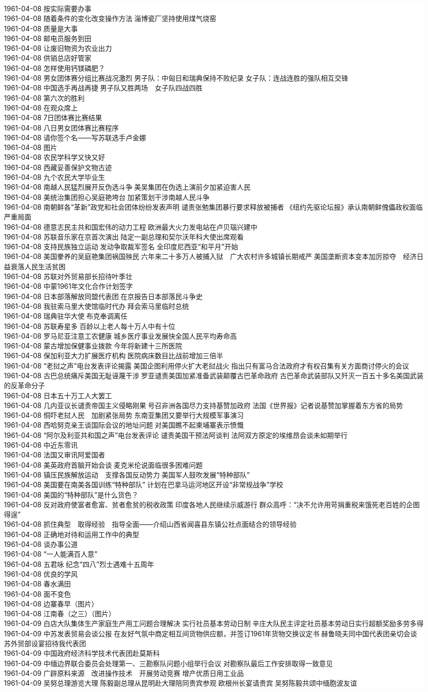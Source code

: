 1961-04-08 按实际需要办事  
1961-04-08 随着条件的变化改变操作方法  淄博瓷厂坚持使用煤气烧窑  
1961-04-08 质量是大事  
1961-04-08 邮电员服务到田  
1961-04-08 让废旧物资为农业出力  
1961-04-08 供销总店好管家  
1961-04-08 怎样使用钙镁磷肥？  
1961-04-08 男女团体赛分组比赛战况激烈  男子队：中匈日和瑞典保持不败纪录  女子队：连战连胜的强队相互交锋  
1961-04-08 中国选手再战再捷  男子队又胜两场　女子队四战四胜  
1961-04-08 第六次的胜利  
1961-04-08 在观众席上  
1961-04-08 7日团体赛比赛结果  
1961-04-08 八日男女团体赛比赛程序  
1961-04-08 请你签个名——写苏联选手卢金娜  
1961-04-08 图片  
1961-04-08 农民学科学又快又好  
1961-04-08 西藏妥善保护文物古迹  
1961-04-08 九个农民大学毕业生  
1961-04-08 南越人民猛烈展开反伪选斗争  美吴集团在伪选上演前夕加紧迫害人民  
1961-04-08 美统治集团担心吴庭艳垮台  加紧策划干涉南越人民斗争  
1961-04-08 南朝鲜各“革新”政党和社会团体纷纷发表声明  谴责张勉集团暴行要求释放被捕者  《纽约先驱论坛报》承认南朝鲜傀儡政权面临严重局面  
1961-04-08 德意志民主共和国宏伟的动力工程  欧洲最大火力发电站在卢贝瑙兴建中  
1961-04-08 苏联音乐家在京首次演出  陆定一副总理和契尔沃年科大使出席观看  
1961-04-08 支持民族独立运动  发动争取裁军签名  全印度尼西亚“和平月”开始  
1961-04-08 美国豢养的吴庭艳集团祸国殃民  六年来二十多万人被捕入狱　广大农村许多城镇长期戒严  美国垄断资本变本加厉掠夺　经济日益衰落人民生活贫困  
1961-04-08 苏联对外贸易部长招待叶季壮  
1961-04-08 中蒙1961年文化合作计划签字  
1961-04-08 日本部落解放同盟代表团  在京报告日本部落民斗争史  
1961-04-08 我驻索马里大使馆临时代办  拜会索马里临时总统  
1961-04-08 瑞典驻华大使  布克奉调离任  
1961-04-08 苏联寿星多  百龄以上老人每十万人中有十位  
1961-04-08 罗马尼亚注意工农健康  城乡医疗事业发展快全国人民平均寿命高  
1961-04-08 蒙古增加保健事业拨款  今年将新建十三所医院  
1961-04-08 保加利亚大力扩展医疗机构  医院病床数目比战前增加三倍半  
1961-04-08 “老挝之声”电台发表评论揭露  美国企图利用停火扩大老挝战火  指出只有富马合法政府才有权召集有关方面商讨停火的会议  
1961-04-08 古巴总统痛斥美国无耻诬蔑干涉  罗亚谴责美国加紧准备武装颠覆古巴革命政府  古巴革命武装部队又歼灭一百五十多名美国武装的反革命分子  
1961-04-08 日本五十万工人大罢工  
1961-04-08 几内亚议长谴责帝国主义侵略刚果  号召非洲各国尽力支持基赞加政府  法国《世界报》记者说基赞加掌握着东方省的局势  
1961-04-08 恫吓老挝人民　加剧紧张局势  东南亚集团又要举行大规模军事演习  
1961-04-08 西哈努克亲王谈国际会议的地址问题  对美国瞧不起柬埔寨表示愤慨  
1961-04-08 “阿尔及利亚共和国之声”电台发表评论  谴责美国干预法阿谈判  法阿双方原定的埃维昂会谈未如期举行  
1961-04-08 中近东零讯  
1961-04-08 法国又审讯阿爱国者  
1961-04-08 美英政府首脑开始会谈  麦克米伦说面临很多困难问题  
1961-04-08 镇压民族解放运动　支撑各国反动势力  美国军人鼓吹发展“特种部队”  
1961-04-08 美国要在南美各国训练“特种部队”  计划在巴拿马运河地区开设“非常规战争”学校  
1961-04-08 美国的“特种部队”是什么货色？  
1961-04-08 反对政府使富者愈富、贫者愈贫的税收政策  印度各地人民继续示威游行  群众高呼：“决不允许用苛捐重税来饿死老百姓的企图得逞”  
1961-04-08 抓住典型　取得经验　指导全面——介绍山西省闻喜县东镇公社点面结合的领导经验  
1961-04-08 正确地对待和运用工作中的典型  
1961-04-08 谈办事公道  
1961-04-08 “一人能满百人意”  
1961-04-08 五君咏  纪念“四八”烈士遇难十五周年  
1961-04-08 优良的学风  
1961-04-08 春水满田  
1961-04-08 面不变色  
1961-04-08 边寨春早（图片）  
1961-04-08 江南春（之三）（图片）  
1961-04-09 白店大队集体生产家庭生产用工问题合理解决  实行社员基本劳动日制  辛庄大队民主评定社员基本劳动日实行超额奖励多劳多得  
1961-04-09 中苏发表贸易会谈公报  在友好气氛中商定相互间货物供应额，并签订1961年货物交换议定书  赫鲁晓夫同中国代表团亲切会谈　苏外贸部设宴招待我代表团  
1961-04-09 中国政府经济科学技术代表团赴莫斯科  
1961-04-09 中缅边界联合委员会处理第一、三勘察队问题小组举行会议  对勘察队最后工作安排取得一致意见  
1961-04-09 广辟原料来源　改进操作技术　开展劳动竞赛  增产优质日用工业品  
1961-04-09 吴努总理游览大理  陈毅副总理从昆明赴大理陪同贵宾参观  欧根州长宴请贵宾  吴努陈毅共颂中缅胞波友谊  